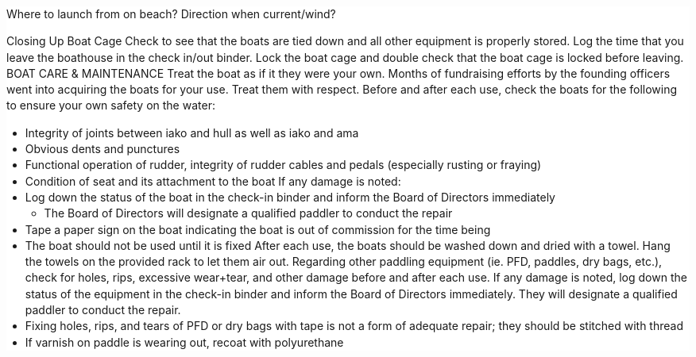 Where to launch from on beach? Direction when current/wind?


Closing Up Boat Cage
Check to see that the boats are tied down and all other equipment is properly stored. Log the time that you leave the boathouse in the check in/out binder. Lock the boat cage and double check that the boat cage is locked before leaving.
BOAT CARE & MAINTENANCE
Treat the boat as if it they were your own. Months of fundraising efforts by the founding officers went into acquiring the boats for your use. Treat them with respect.
Before and after each use, check the boats for the following to ensure your own safety on the water:
- Integrity of joints between iako and hull as well as iako and ama
- Obvious dents and punctures
- Functional operation of rudder, integrity of rudder cables and pedals (especially rusting or fraying)
- Condition of seat and its attachment to the boat
If any damage is noted: 
- Log down the status of the boat in the check-in binder and inform the Board of Directors immediately
	- The Board of Directors will designate a qualified paddler to conduct the repair
- Tape a paper sign on the boat indicating the boat is out of commission for the time being
- The boat should not be used until it is fixed
After each use, the boats should be washed down and dried with a towel. Hang the towels on the provided rack to let them air out.
Regarding other paddling equipment (ie. PFD, paddles, dry bags, etc.), check for holes, rips, excessive wear+tear, and other damage before and after each use. If any damage is noted, log down the status of the equipment in the check-in binder and inform the Board of Directors immediately. They will designate a qualified paddler to conduct the repair.
- Fixing holes, rips, and tears of PFD or dry bags with tape is not a form of adequate repair; they should be stitched with thread
- If varnish on paddle is wearing out, recoat with polyurethane
